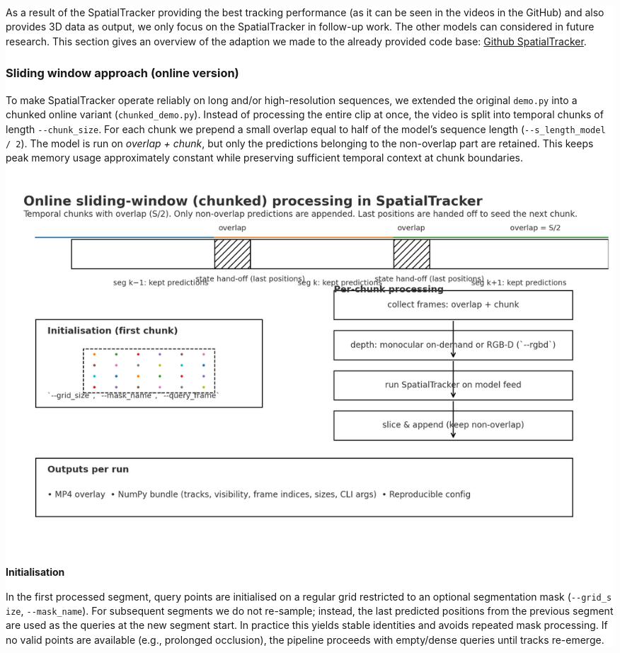 As a result of the SpatialTracker providing the best tracking performance (as it can be seen in the videos in the GitHub) and also provides 3D data as output, we only focus on the SpatialTracker in follow-up work. The other models can considered in future research. This section gives an overview of the adaption we made to the already provided code base: [Github SpatialTracker](https://github.com/henry123-boy/SpaTracker).

### Sliding window approach (online version)

To make SpatialTracker operate reliably on long and/or high-resolution sequences, we extended the original `demo.py` into a chunked online variant (`chunked_demo.py`). Instead of processing the entire clip at once, the video is split into temporal chunks of length `--chunk_size`. For each chunk we prepend a small overlap equal to half of the model’s sequence length (`--s_length_model / 2`). The model is run on *overlap + chunk*, but only the predictions belonging to the non-overlap part are retained. This keeps peak memory usage approximately constant while preserving sufficient temporal context at chunk boundaries.

![Online sliding-window processing](images/sliding_window.png)

**Initialisation**

In the first processed segment, query points are initialised on a regular grid restricted to an optional segmentation mask (`--grid_size`, `--mask_name`). For subsequent segments we do not re-sample; instead, the last predicted positions from the previous segment are used as the queries at the new segment start. In practice this yields stable identities and avoids repeated mask processing. If no valid points are available (e.g., prolonged occlusion), the pipeline proceeds with empty/dense queries until tracks re-emerge.
